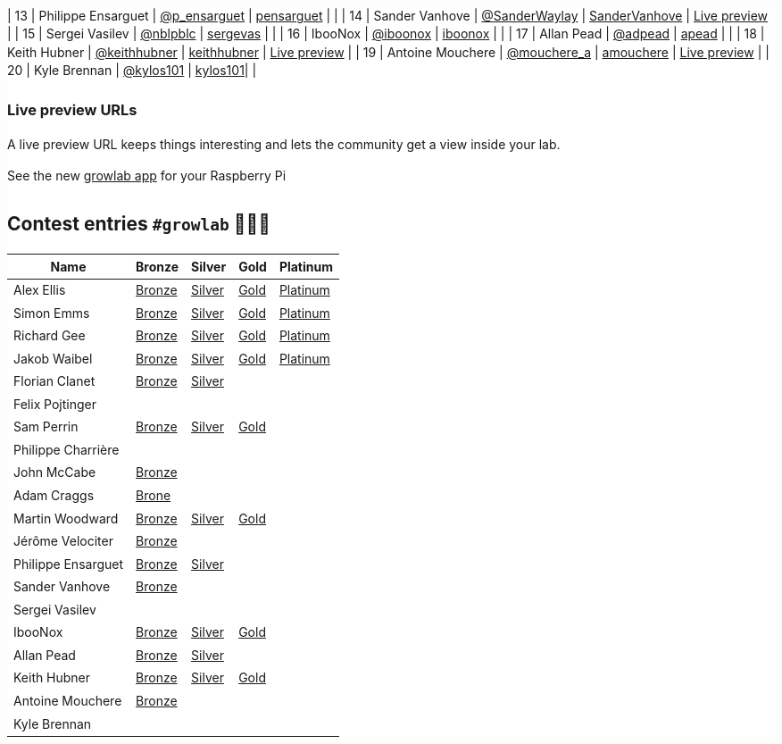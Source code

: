 | 13 | Philippe Ensarguet | [@p_ensarguet](https://twitter.com/P_Ensarguet) | [pensarguet](https://github.com/pensarguet) |  |
| 14 | Sander Vanhove | [@SanderWaylay](https://twitter.com/SanderWaylay) | [SanderVanhove](https://github.com/SanderVanhove) | [Live preview](https://www.sandervanhove.com/plant-monitor) |
| 15 | Sergei Vasilev | [@nblpblc](https://twitter.com/nblpblc) | [sergevas](https://github.com/sergevas) | |
| 16 | IbooNox | [@iboonox](https://twitter.com/iboonox) | [iboonox](https://github.com/iboonox) | |
| 17 | Allan Pead | [@adpead](https://twitter.com/adpead) | [apead](https://github.com/apead) | |
| 18 | Keith Hubner | [@keithhubner](https://twitter.com/keithhubner) | [keithhubner](https://github.com/keithhubner) | [Live preview](https://growlab.hubner.co.uk/) |
| 19 | Antoine Mouchere | [@mouchere_a](https://twitter.com/mouchere_a) | [amouchere](https://github.com/amouchere/growlab-project#readme) | [Live preview](https://amouchere.github.io/growlab-preview/) |
| 20 | Kyle Brennan | [@kylos101](https://twitter.com/kylos101/) | [kylos101](https://github.com/kylos101)| |


### Live preview URLs

A live preview URL keeps things interesting and lets the community get a view inside your lab.

See the new [growlab app](/app) for your Raspberry Pi

## Contest entries `#growlab` 🥇🥈🥉

| Name  | Bronze   | Silver   | Gold   | Platinum |
|-------|----------|----------|--------|----------|
| Alex Ellis        | [Bronze](https://twitter.com/alexellisuk/status/1380227185894690823)  |  [Silver](https://twitter.com/alexellisuk/status/1380227185894690823) | [Gold](https://twitter.com/alexellisuk/status1380417347861774337)  | [Platinum](https://www.youtube.com/watch?v=YiFUVAP0B18)  |
|  Simon Emms       | [Bronze](https://twitter.com/MrSimonEmms/status/1386361659187412996)  | [Silver](https://twitter.com/MrSimonEmms/status/1386361659187412996)  | [Gold](https://twitter.com/MrSimonEmms/status/1391832940225630212) | [Platinum](https://twitter.com/MrSimonEmms/status/1391832943170146313) |
| Richard Gee       | [Bronze](https://twitter.com/rgee0/status/1383379807585521665)  | [Silver](https://twitter.com/rgee0/status/1383379805928759301)  | [Gold](https://twitter.com/rgee0/status/1384765411913355265)  | [Platinum](https://twitter.com/rgee0/status/1393890208446402561)  |
| Jakob Waibel      | [Bronze](https://twitter.com/jakobwaibel/status/1386372010658443265) | [Silver](https://twitter.com/jakobwaibel/status/1386372010658443265) | [Gold](https://twitter.com/jakobwaibel/status/1388894057955479554) | [Platinum](https://www.youtube.com/watch?v=z8sY37OlFrw) |
|  Florian Clanet   | [Bronze](https://twitter.com/FlolightC/status/1384587367785369602) | [Silver](https://twitter.com/FlolightC/status/1383802323164561418) |   | |
|  Felix Pojtinger    |   |   |   |
|   Sam Perrin        | [Bronze](https://twitter.com/sam_perrin/status/1391383693860687876) | [Silver](https://twitter.com/sam_perrin/status/1391383693860687876) | [Gold](https://twitter.com/sam_perrin/status/1393898134527414272) | |
| Philippe Charrière  |   |   |   |
|  John McCabe        | [Bronze](https://twitter.com/mccabejohn/status/1387001148419227648) | | | |
| Adam Craggs         | [Brone](https://twitter.com/ABigPancake/status/1387414840914894851) |  |  |  |
| Martin Woodward     | [Bronze](https://twitter.com/martinwoodward/status/1388813602828730369) | [Silver](https://twitter.com/martinwoodward/status/1388887836196098049)| [Gold](https://twitter.com/martinwoodward/status/1392376722612445184) | |
| Jérôme Velociter    | [Bronze](https://twitter.com/jvelo/status/1393892964305448961) | | | |
|  Philippe Ensarguet | [Bronze](https://twitter.com/P_Ensarguet/status/1391382014557933569) |[Silver](https://twitter.com/P_Ensarguet/status/1395743166507139072) |  | |
|  Sander Vanhove     | [Bronze](https://twitter.com/SanderWaylay/status/1391665619616026624) | | | |
|  Sergei Vasilev     | | | | |
|  IbooNox            | [Bronze](https://twitter.com/iboonox/status/1393532825031397377) | [Silver](https://twitter.com/iboonox/status/1393532908166602753)| [Gold](https://twitter.com/iboonox/status/1395105689161412614) | |
| Allan Pead          | [Bronze](https://twitter.com/adpead/status/1393984772381229059) | [Silver](https://twitter.com/adpead/status/1394906481515024385) | | |
| Keith Hubner        | [Bronze](https://twitter.com/keithhubner/status/1393611768660963335) | [Silver](https://twitter.com/keithhubner/status/1394203963352887301) | [Gold](https://twitter.com/keithhubner/status/1394608874636914690) | |
| Antoine Mouchere    | [Bronze](https://twitter.com/mouchere_a/status/1394303190691106816)  | | | |
| Kyle Brennan        | | | | |

